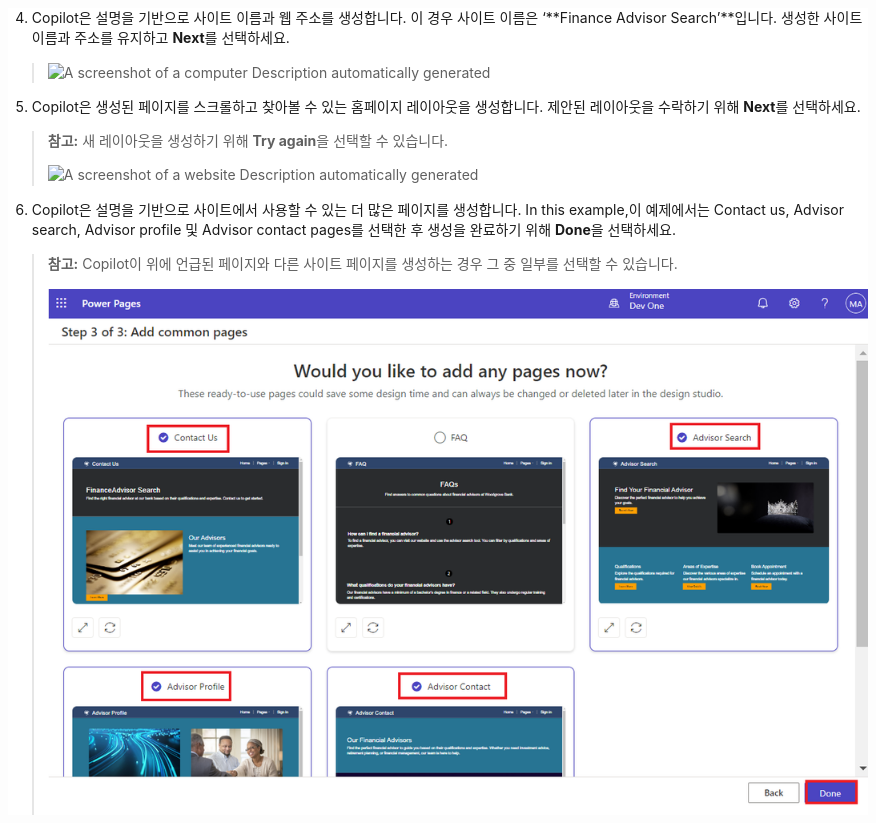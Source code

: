 4.  Copilot은 설명을 기반으로 사이트 이름과 웹 주소를 생성합니다. 이
    경우 사이트 이름은 ‘**Finance Advisor Search’**입니다. 생성한 사이트
    이름과 주소를 유지하고 **Next**를 선택하세요.

> ![A screenshot of a computer Description automatically
> generated](./media/image4.png)

5.  Copilot은 생성된 페이지를 스크롤하고 찾아볼 수 있는 홈페이지
    레이아웃을 생성합니다. 제안된 레이아웃을 수락하기 위해 **Next**를
    선택하세요.

> **참고:** 새 레이아웃을 생성하기 위해 **Try again**을 선택할 수
> 있습니다.
>
> ![A screenshot of a website Description automatically
> generated](./media/image5.png)

6.  Copilot은 설명을 기반으로 사이트에서 사용할 수 있는 더 많은 페이지를
    생성합니다. In this example,이 예제에서는 Contact us, Advisor
    search, Advisor profile 및 Advisor contact pages를 선택한 후 생성을
    완료하기 위해 **Done**을 선택하세요.

> **참고:** Copilot이 위에 언급된 페이지와 다른 사이트 페이지를 생성하는
> 경우 그 중 일부를 선택할 수 있습니다.
>
> ![](./media/image6.png)
